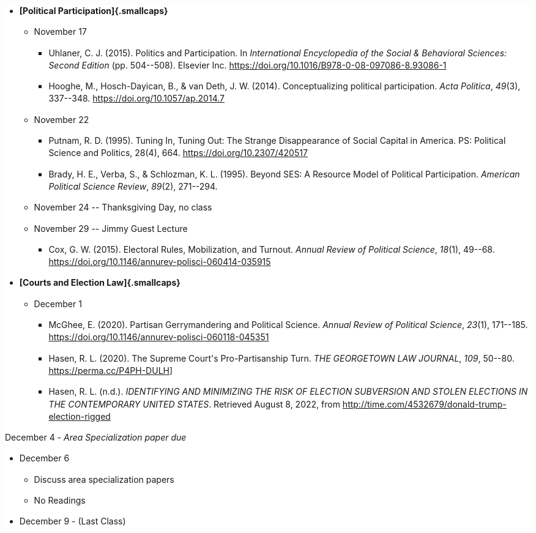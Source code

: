 -   **[Political Participation]{.smallcaps}**

    -   November 17

        -   Uhlaner, C. J. (2015). Politics and Participation. In
            *International Encyclopedia of the Social & Behavioral
            Sciences: Second Edition* (pp. 504--508). Elsevier Inc.
            <https://doi.org/10.1016/B978-0-08-097086-8.93086-1>

        -   Hooghe, M., Hosch-Dayican, B., & van Deth, J. W. (2014).
            Conceptualizing political participation. *Acta Politica*,
            *49*(3), 337--348. <https://doi.org/10.1057/ap.2014.7>

    -   November 22

        -   Putnam, R. D. (1995). Tuning In, Tuning Out: The Strange
            Disappearance of Social Capital in America. PS: Political
            Science and Politics, 28(4), 664.
            <https://doi.org/10.2307/420517>

        -   Brady, H. E., Verba, S., & Schlozman, K. L. (1995). Beyond
            SES: A Resource Model of Political Participation. *American
            Political Science Review*, *89*(2), 271--294.

    -   November 24 -- Thanksgiving Day, no class

    -   November 29 -- Jimmy Guest Lecture

        -   Cox, G. W. (2015). Electoral Rules, Mobilization, and
            Turnout. *Annual Review of Political Science*, *18*(1),
            49--68.
            <https://doi.org/10.1146/annurev-polisci-060414-035915>

-   **[Courts and Election Law]{.smallcaps}**

    -   December 1

        -   McGhee, E. (2020). Partisan Gerrymandering and Political
            Science. *Annual Review of Political Science*, *23*(1),
            171--185.
            https://doi.org/10.1146/annurev-polisci-060118-045351

        -   Hasen, R. L. (2020). The Supreme Court's Pro-Partisanship
            Turn. *THE GEORGETOWN LAW JOURNAL*, *109*, 50--80.
            <https://perma.cc/P4PH-DULH>\]

        -   Hasen, R. L. (n.d.). *IDENTIFYING AND MINIMIZING THE RISK OF
            ELECTION SUBVERSION AND STOLEN ELECTIONS IN THE CONTEMPORARY
            UNITED STATES*. Retrieved August 8, 2022, from
            http://time.com/4532679/donald-trump-election-rigged

December 4 - *Area Specialization paper due*

-   December 6

    -   Discuss area specialization papers

    -   No Readings

-   December 9 - (Last Class)
